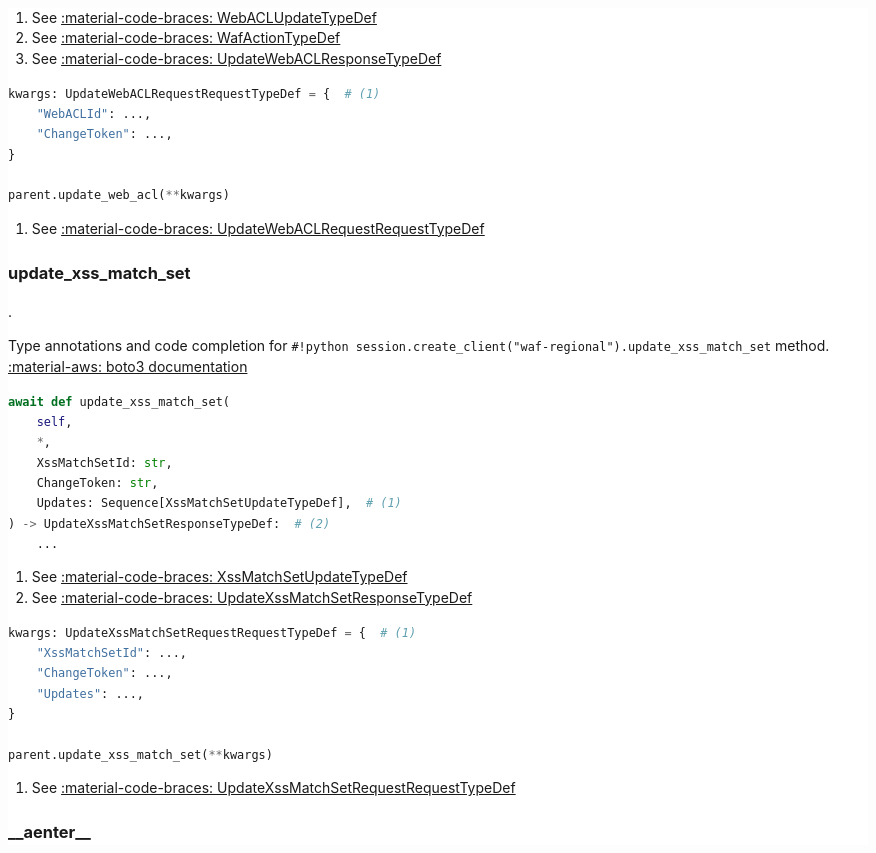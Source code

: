 1. See [:material-code-braces: WebACLUpdateTypeDef](./type_defs.md#webaclupdatetypedef) 
2. See [:material-code-braces: WafActionTypeDef](./type_defs.md#wafactiontypedef) 
3. See [:material-code-braces: UpdateWebACLResponseTypeDef](./type_defs.md#updatewebaclresponsetypedef) 


```python title="Usage example with kwargs"
kwargs: UpdateWebACLRequestRequestTypeDef = {  # (1)
    "WebACLId": ...,
    "ChangeToken": ...,
}

parent.update_web_acl(**kwargs)
```

1. See [:material-code-braces: UpdateWebACLRequestRequestTypeDef](./type_defs.md#updatewebaclrequestrequesttypedef) 

### update\_xss\_match\_set

.

Type annotations and code completion for `#!python session.create_client("waf-regional").update_xss_match_set` method.
[:material-aws: boto3 documentation](https://boto3.amazonaws.com/v1/documentation/api/latest/reference/services/waf-regional.html#WAFRegional.Client.update_xss_match_set)

```python title="Method definition"
await def update_xss_match_set(
    self,
    *,
    XssMatchSetId: str,
    ChangeToken: str,
    Updates: Sequence[XssMatchSetUpdateTypeDef],  # (1)
) -> UpdateXssMatchSetResponseTypeDef:  # (2)
    ...
```

1. See [:material-code-braces: XssMatchSetUpdateTypeDef](./type_defs.md#xssmatchsetupdatetypedef) 
2. See [:material-code-braces: UpdateXssMatchSetResponseTypeDef](./type_defs.md#updatexssmatchsetresponsetypedef) 


```python title="Usage example with kwargs"
kwargs: UpdateXssMatchSetRequestRequestTypeDef = {  # (1)
    "XssMatchSetId": ...,
    "ChangeToken": ...,
    "Updates": ...,
}

parent.update_xss_match_set(**kwargs)
```

1. See [:material-code-braces: UpdateXssMatchSetRequestRequestTypeDef](./type_defs.md#updatexssmatchsetrequestrequesttypedef) 

### \_\_aenter\_\_
